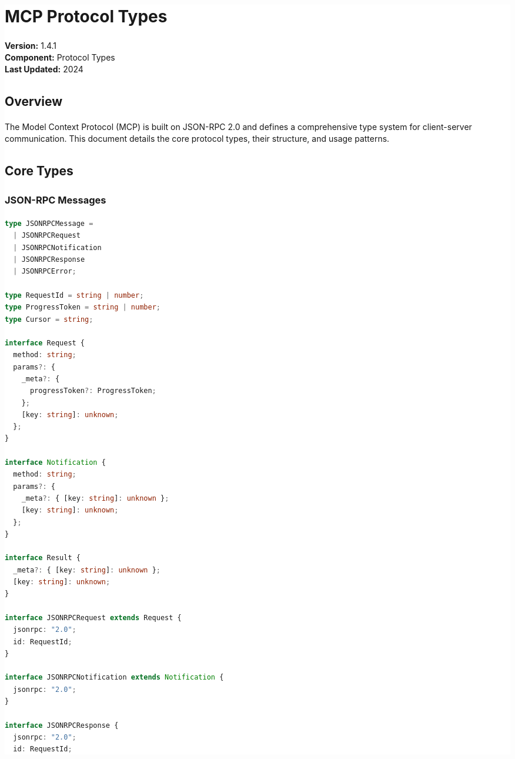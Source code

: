# MCP Protocol Types

**Version:** 1.4.1  
**Component:** Protocol Types  
**Last Updated:** 2024

## Overview

The Model Context Protocol (MCP) is built on JSON-RPC 2.0 and defines a comprehensive type system for client-server communication. This document details the core protocol types, their structure, and usage patterns.

## Core Types

### JSON-RPC Messages
```typescript
type JSONRPCMessage =
  | JSONRPCRequest
  | JSONRPCNotification
  | JSONRPCResponse
  | JSONRPCError;

type RequestId = string | number;
type ProgressToken = string | number;
type Cursor = string;

interface Request {
  method: string;
  params?: {
    _meta?: {
      progressToken?: ProgressToken;
    };
    [key: string]: unknown;
  };
}

interface Notification {
  method: string;
  params?: {
    _meta?: { [key: string]: unknown };
    [key: string]: unknown;
  };
}

interface Result {
  _meta?: { [key: string]: unknown };
  [key: string]: unknown;
}

interface JSONRPCRequest extends Request {
  jsonrpc: "2.0";
  id: RequestId;
}

interface JSONRPCNotification extends Notification {
  jsonrpc: "2.0";
}

interface JSONRPCResponse {
  jsonrpc: "2.0";
  id: RequestId;
```